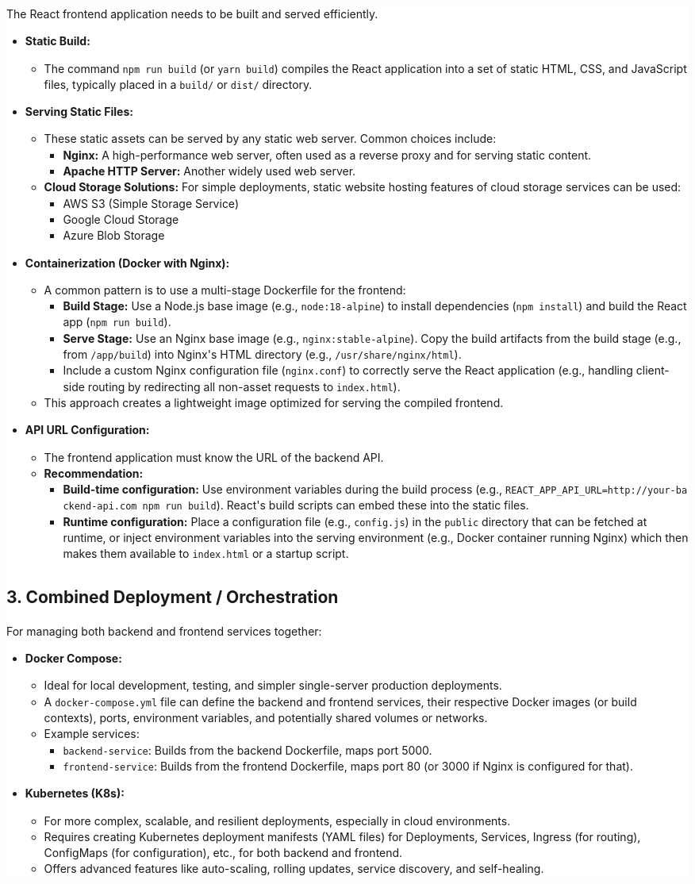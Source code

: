 The React frontend application needs to be built and served efficiently.

*   **Static Build:**
    *   The command `npm run build` (or `yarn build`) compiles the React application into a set of static HTML, CSS, and JavaScript files, typically placed in a `build/` or `dist/` directory.

*   **Serving Static Files:**
    *   These static assets can be served by any static web server. Common choices include:
        *   **Nginx:** A high-performance web server, often used as a reverse proxy and for serving static content.
        *   **Apache HTTP Server:** Another widely used web server.
    *   **Cloud Storage Solutions:** For simple deployments, static website hosting features of cloud storage services can be used:
        *   AWS S3 (Simple Storage Service)
        *   Google Cloud Storage
        *   Azure Blob Storage

*   **Containerization (Docker with Nginx):**
    *   A common pattern is to use a multi-stage Dockerfile for the frontend:
        *   **Build Stage:** Use a Node.js base image (e.g., `node:18-alpine`) to install dependencies (`npm install`) and build the React app (`npm run build`).
        *   **Serve Stage:** Use an Nginx base image (e.g., `nginx:stable-alpine`). Copy the build artifacts from the build stage (e.g., from `/app/build`) into Nginx's HTML directory (e.g., `/usr/share/nginx/html`).
        *   Include a custom Nginx configuration file (`nginx.conf`) to correctly serve the React application (e.g., handling client-side routing by redirecting all non-asset requests to `index.html`).
    *   This approach creates a lightweight image optimized for serving the compiled frontend.

*   **API URL Configuration:**
    *   The frontend application must know the URL of the backend API.
    *   **Recommendation:**
        *   **Build-time configuration:** Use environment variables during the build process (e.g., `REACT_APP_API_URL=http://your-backend-api.com npm run build`). React's build scripts can embed these into the static files.
        *   **Runtime configuration:** Place a configuration file (e.g., `config.js`) in the `public` directory that can be fetched at runtime, or inject environment variables into the serving environment (e.g., Docker container running Nginx) which then makes them available to `index.html` or a startup script.

## 3. Combined Deployment / Orchestration

For managing both backend and frontend services together:

*   **Docker Compose:**
    *   Ideal for local development, testing, and simpler single-server production deployments.
    *   A `docker-compose.yml` file can define the backend and frontend services, their respective Docker images (or build contexts), ports, environment variables, and potentially shared volumes or networks.
    *   Example services:
        *   `backend-service`: Builds from the backend Dockerfile, maps port 5000.
        *   `frontend-service`: Builds from the frontend Dockerfile, maps port 80 (or 3000 if Nginx is configured for that).

*   **Kubernetes (K8s):**
    *   For more complex, scalable, and resilient deployments, especially in cloud environments.
    *   Requires creating Kubernetes deployment manifests (YAML files) for Deployments, Services, Ingress (for routing), ConfigMaps (for configuration), etc., for both backend and frontend.
    *   Offers advanced features like auto-scaling, rolling updates, service discovery, and self-healing.
